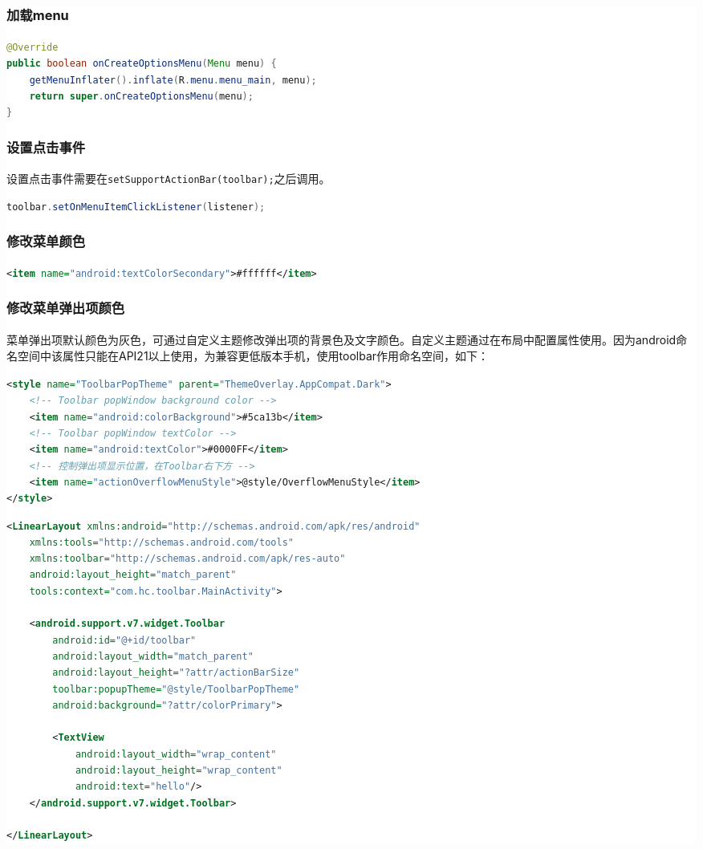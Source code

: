 ### 加载menu

``` java
@Override
public boolean onCreateOptionsMenu(Menu menu) {
    getMenuInflater().inflate(R.menu.menu_main, menu);
    return super.onCreateOptionsMenu(menu);
}
```

### 设置点击事件

设置点击事件需要在`setSupportActionBar(toolbar);`之后调用。

```java
toolbar.setOnMenuItemClickListener(listener);
```

### 修改菜单颜色

```xml
<item name="android:textColorSecondary">#ffffff</item>
```

### 修改菜单弹出项颜色

菜单弹出项默认颜色为灰色，可通过自定义主题修改弹出项的背景色及文字颜色。自定义主题通过在布局中配置属性使用。因为android命名空间中该属性只能在API21以上使用，为兼容更低版本手机，使用toolbar作用命名空间，如下：

```xml
<style name="ToolbarPopTheme" parent="ThemeOverlay.AppCompat.Dark">
    <!-- Toolbar popWindow background color -->
    <item name="android:colorBackground">#5ca13b</item>
    <!-- Toolbar popWindow textColor -->
    <item name="android:textColor">#0000FF</item>
    <!-- 控制弹出项显示位置，在Toolbar右下方 -->
    <item name="actionOverflowMenuStyle">@style/OverflowMenuStyle</item>
</style>
```

```xml
<LinearLayout xmlns:android="http://schemas.android.com/apk/res/android"
    xmlns:tools="http://schemas.android.com/tools"
    xmlns:toolbar="http://schemas.android.com/apk/res-auto"
    android:layout_height="match_parent"
    tools:context="com.hc.toolbar.MainActivity">

    <android.support.v7.widget.Toolbar
        android:id="@+id/toolbar"
        android:layout_width="match_parent"
        android:layout_height="?attr/actionBarSize"
        toolbar:popupTheme="@style/ToolbarPopTheme"
        android:background="?attr/colorPrimary">

        <TextView
            android:layout_width="wrap_content"
            android:layout_height="wrap_content"
            android:text="hello"/>
    </android.support.v7.widget.Toolbar>

</LinearLayout>
```
